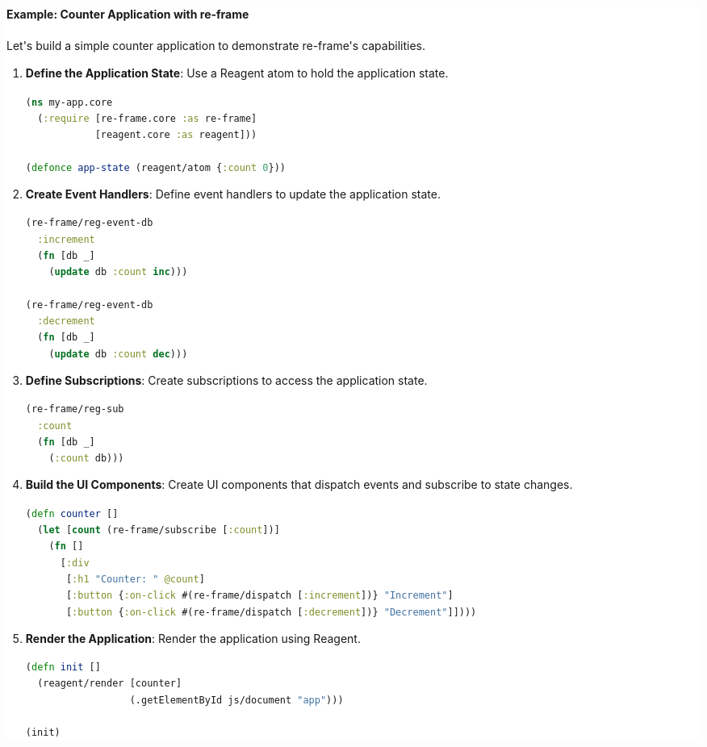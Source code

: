#### Example: Counter Application with re-frame

Let's build a simple counter application to demonstrate re-frame's capabilities.

1. **Define the Application State**: Use a Reagent atom to hold the application state.

   ```clojure
   (ns my-app.core
     (:require [re-frame.core :as re-frame]
               [reagent.core :as reagent]))

   (defonce app-state (reagent/atom {:count 0}))
   ```

2. **Create Event Handlers**: Define event handlers to update the application state.

   ```clojure
   (re-frame/reg-event-db
     :increment
     (fn [db _]
       (update db :count inc)))

   (re-frame/reg-event-db
     :decrement
     (fn [db _]
       (update db :count dec)))
   ```

3. **Define Subscriptions**: Create subscriptions to access the application state.

   ```clojure
   (re-frame/reg-sub
     :count
     (fn [db _]
       (:count db)))
   ```

4. **Build the UI Components**: Create UI components that dispatch events and subscribe to state changes.

   ```clojure
   (defn counter []
     (let [count (re-frame/subscribe [:count])]
       (fn []
         [:div
          [:h1 "Counter: " @count]
          [:button {:on-click #(re-frame/dispatch [:increment])} "Increment"]
          [:button {:on-click #(re-frame/dispatch [:decrement])} "Decrement"]])))
   ```

5. **Render the Application**: Render the application using Reagent.

   ```clojure
   (defn init []
     (reagent/render [counter]
                     (.getElementById js/document "app")))

   (init)
   ```
